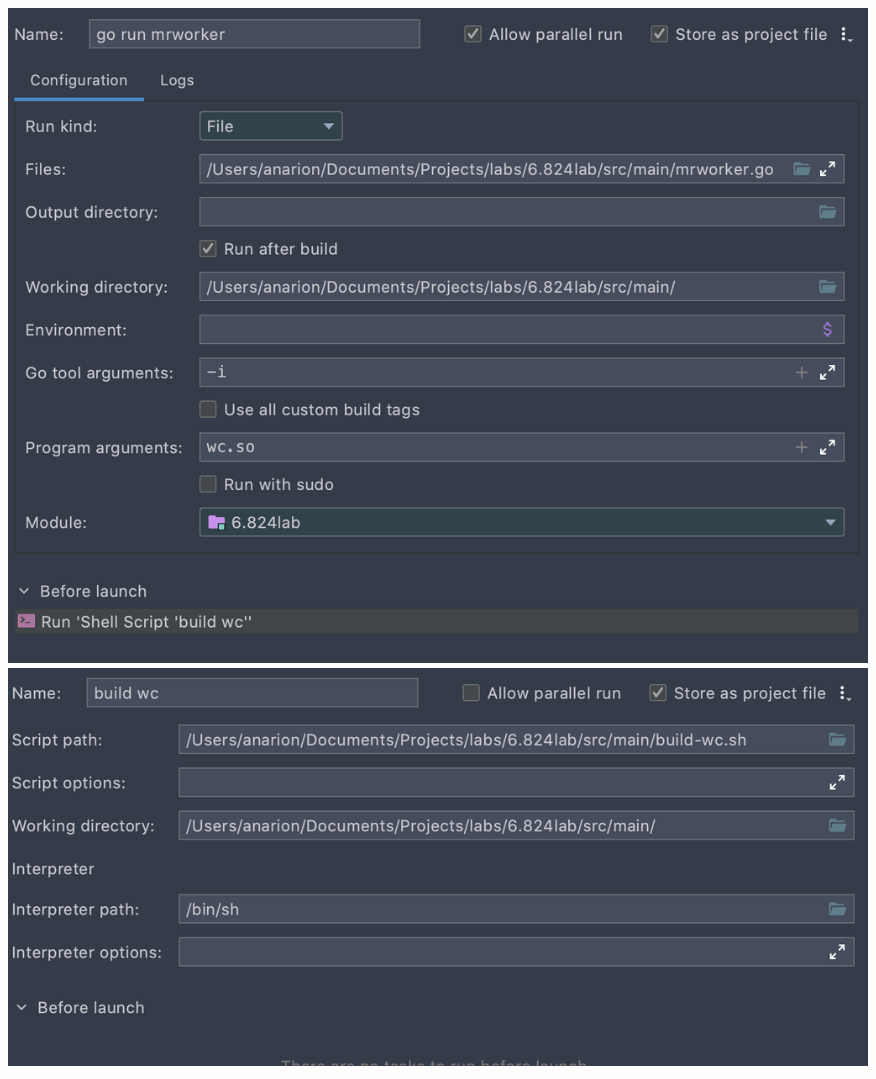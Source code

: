 ![mrworker](lab1-mapreduce.assets/mrworker-config.png)![build wc](lab1-mapreduce.assets/buildwc-config.png)
